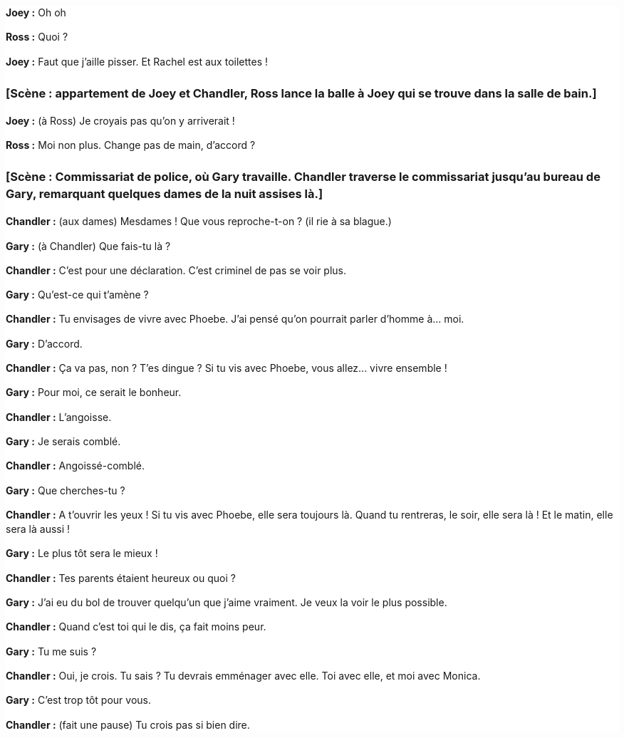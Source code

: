 **Joey :** Oh oh

**Ross :** Quoi ?

**Joey :** Faut que j’aille pisser. Et Rachel est aux toilettes !

### [Scène : appartement de Joey et Chandler, Ross lance la balle à Joey qui se trouve dans la salle de bain.]

**Joey :** (à Ross) Je croyais pas qu’on y arriverait !

**Ross :** Moi non plus. Change pas de main, d’accord ?  

### [Scène : Commissariat de police, où Gary travaille. Chandler traverse le commissariat jusqu’au bureau de Gary, remarquant quelques dames de la nuit assises là.]  

**Chandler :** (aux dames) Mesdames ! Que vous reproche-t-on ? (il rie à sa blague.)

**Gary :** (à Chandler) Que fais-tu là ?

**Chandler :** C’est pour une déclaration. C’est criminel de pas se voir plus.

**Gary :** Qu’est-ce qui t’amène ?

**Chandler :** Tu envisages de vivre avec Phoebe. J’ai pensé qu’on pourrait parler d’homme à... moi.

**Gary :** D’accord.

**Chandler :** Ça va pas, non ? T’es dingue ? Si tu vis avec Phoebe, vous allez... vivre ensemble !

**Gary :** Pour moi, ce serait le bonheur.

**Chandler :** L’angoisse.

**Gary :** Je serais comblé.

**Chandler :** Angoissé-comblé.

**Gary :** Que cherches-tu ?

**Chandler :** A t’ouvrir les yeux ! Si tu vis avec Phoebe, elle sera toujours là. Quand tu rentreras, le soir, elle sera là ! Et le matin, elle sera là aussi !

**Gary :** Le plus tôt sera le mieux !

**Chandler :** Tes parents étaient heureux ou quoi ?

**Gary :** J’ai eu du bol de trouver quelqu’un que j’aime vraiment. Je veux la voir le plus possible.

**Chandler :** Quand c’est toi qui le dis, ça fait moins peur.

**Gary :** Tu me suis ?

**Chandler :** Oui, je crois. Tu sais ? Tu devrais emménager avec elle. Toi avec elle, et moi avec Monica.

**Gary :** C’est trop tôt pour vous.

**Chandler :** (fait une pause) Tu crois pas si bien dire.  
